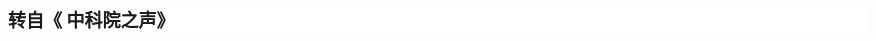  <p class="MsoNormal">
  <b>
   <font size="4">
    <span lang="ZH-CN" style='font-family:宋体;mso-ascii-font-family:
"Times New Roman"'>
     转自《
    </span>
    <span lang="ZH-CN">
    </span>
    <span lang="ZH-CN" style='font-family:宋体;mso-ascii-font-family:"Times New Roman"'>
     中科院之声》
    </span>
   </font>
  </b>
  <o:p>
  </o:p>
 </p>
 
</div>

